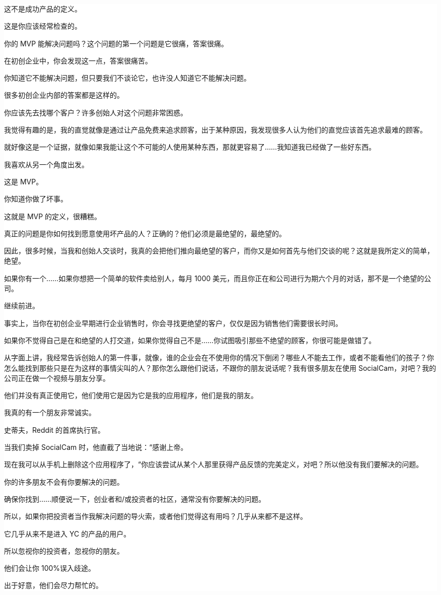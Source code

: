 这不是成功产品的定义。

这是你应该经常检查的。

你的 MVP 能解决问题吗？这个问题的第一个问题是它很痛，答案很痛。

在初创企业中，你会发现这一点，答案很痛苦。

你知道它不能解决问题，但只要我们不谈论它，也许没人知道它不能解决问题。

很多初创企业内部的答案都是这样的。

你应该先去找哪个客户？许多创始人对这个问题非常困惑。

我觉得有趣的是，我的直觉就像是通过让产品免费来追求顾客，出于某种原因，我发现很多人认为他们的直觉应该首先追求最难的顾客。

就好像这是一个证据，就像如果我能让这个不可能的人使用某种东西，那就更容易了……我知道我已经做了一些好东西。

我喜欢从另一个角度出发。

这是 MVP。

你知道你做了坏事。

这就是 MVP 的定义，很糟糕。

真正的问题是你如何找到愿意使用坏产品的人？正确的？他们必须是最绝望的，最绝望的。

因此，很多时候，当我和创始人交谈时，我真的会把他们推向最绝望的客户，而你又是如何首先与他们交谈的呢？这就是我所定义的简单，绝望。

如果你有一个……如果你想把一个简单的软件卖给别人，每月 1000 美元，而且你正在和公司进行为期六个月的对话，那不是一个绝望的公司。

继续前进。

事实上，当你在初创企业早期进行企业销售时，你会寻找更绝望的客户，仅仅是因为销售他们需要很长时间。

如果你不觉得自己是在和绝望的人打交道，如果你觉得自己不是……你试图吸引那些不绝望的顾客，你很可能是做错了。

从字面上讲，我经常告诉创始人的第一件事，就像，谁的企业会在不使用你的情况下倒闭？哪些人不能去工作，或者不能看他们的孩子？你怎么能找到那些只是在为这样的事情尖叫的人？那你怎么跟他们说话，不跟你的朋友说话呢？我有很多朋友在使用 SocialCam，对吧？我的公司正在做一个视频与朋友分享。

他们并没有真正使用它，他们使用它是因为它是我的应用程序，他们是我的朋友。

我真的有一个朋友非常诚实。

史蒂夫，Reddit 的首席执行官。

当我们卖掉 SocialCam 时，他直截了当地说：“感谢上帝。

现在我可以从手机上删除这个应用程序了，“你应该尝试从某个人那里获得产品反馈的完美定义，对吧？所以他没有我们要解决的问题。

你的许多朋友不会有你要解决的问题。

确保你找到……顺便说一下，创业者和/或投资者的社区，通常没有你要解决的问题。

所以，如果你把投资者当作我解决问题的导火索，或者他们觉得这有用吗？几乎从来都不是这样。

它几乎从来不是进入 YC 的产品的用户。

所以忽视你的投资者，忽视你的朋友。

他们会让你 100%误入歧途。

出于好意，他们会尽力帮忙的。
